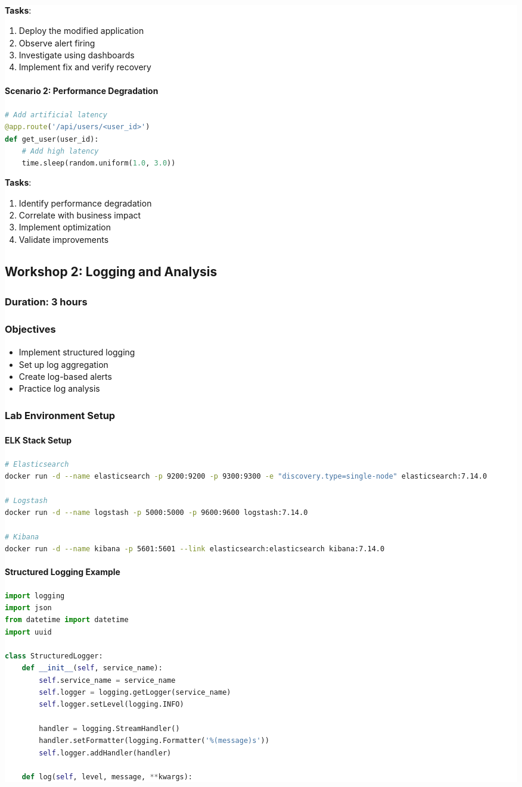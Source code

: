 **Tasks**:
1. Deploy the modified application
2. Observe alert firing
3. Investigate using dashboards
4. Implement fix and verify recovery

#### Scenario 2: Performance Degradation
```python
# Add artificial latency
@app.route('/api/users/<user_id>')
def get_user(user_id):
    # Add high latency
    time.sleep(random.uniform(1.0, 3.0))
```

**Tasks**:
1. Identify performance degradation
2. Correlate with business impact
3. Implement optimization
4. Validate improvements

## Workshop 2: Logging and Analysis

### Duration: 3 hours

### Objectives
- Implement structured logging
- Set up log aggregation
- Create log-based alerts
- Practice log analysis

### Lab Environment Setup

#### ELK Stack Setup
```bash
# Elasticsearch
docker run -d --name elasticsearch -p 9200:9200 -p 9300:9300 -e "discovery.type=single-node" elasticsearch:7.14.0

# Logstash
docker run -d --name logstash -p 5000:5000 -p 9600:9600 logstash:7.14.0

# Kibana
docker run -d --name kibana -p 5601:5601 --link elasticsearch:elasticsearch kibana:7.14.0
```

#### Structured Logging Example
```python
import logging
import json
from datetime import datetime
import uuid

class StructuredLogger:
    def __init__(self, service_name):
        self.service_name = service_name
        self.logger = logging.getLogger(service_name)
        self.logger.setLevel(logging.INFO)
        
        handler = logging.StreamHandler()
        handler.setFormatter(logging.Formatter('%(message)s'))
        self.logger.addHandler(handler)
    
    def log(self, level, message, **kwargs):
```